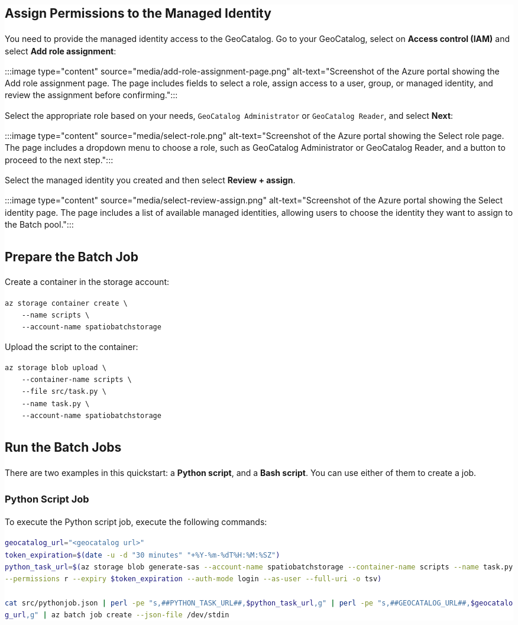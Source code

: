 ## Assign Permissions to the Managed Identity

You need to provide the managed identity access to the GeoCatalog. Go to your GeoCatalog, select on **Access control (IAM)** and select **Add role assignment**:

:::image type="content" source="media/add-role-assignment-page.png" alt-text="Screenshot of the Azure portal showing the Add role assignment page. The page includes fields to select a role, assign access to a user, group, or managed identity, and review the assignment before confirming.":::

Select the appropriate role based on your needs, `GeoCatalog Administrator` or `GeoCatalog Reader`, and select **Next**:

:::image type="content" source="media/select-role.png" alt-text="Screenshot of the Azure portal showing the Select role page. The page includes a dropdown menu to choose a role, such as GeoCatalog Administrator or GeoCatalog Reader, and a button to proceed to the next step.":::

Select the managed identity you created and then select **Review + assign**.

:::image type="content" source="media/select-review-assign.png" alt-text="Screenshot of the Azure portal showing the Select identity page. The page includes a list of available managed identities, allowing users to choose the identity they want to assign to the Batch pool.":::

## Prepare the Batch Job

Create a container in the storage account:

```azurecli
az storage container create \
    --name scripts \
    --account-name spatiobatchstorage
```

Upload the script to the container:

```azurecli
az storage blob upload \
    --container-name scripts \
    --file src/task.py \
    --name task.py \
    --account-name spatiobatchstorage
```

## Run the Batch Jobs

There are two examples in this quickstart: a **Python script**, and a **Bash script**. You can use either of them to create a job.

### Python Script Job

To execute the Python script job, execute the following commands:

```bash
geocatalog_url="<geocatalog url>"
token_expiration=$(date -u -d "30 minutes" "+%Y-%m-%dT%H:%M:%SZ")
python_task_url=$(az storage blob generate-sas --account-name spatiobatchstorage --container-name scripts --name task.py --permissions r --expiry $token_expiration --auth-mode login --as-user --full-uri -o tsv)

cat src/pythonjob.json | perl -pe "s,##PYTHON_TASK_URL##,$python_task_url,g" | perl -pe "s,##GEOCATALOG_URL##,$geocatalog_url,g" | az batch job create --json-file /dev/stdin
```

